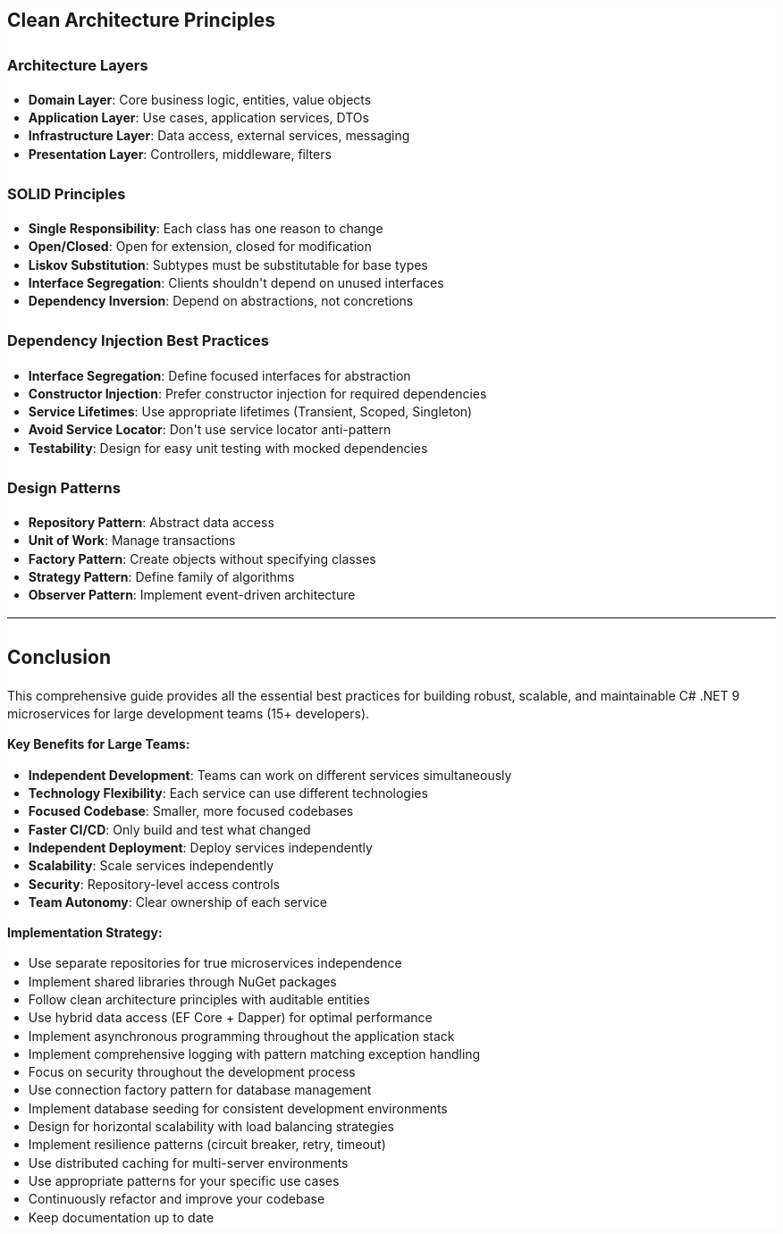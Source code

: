 
## Clean Architecture Principles

### Architecture Layers
- **Domain Layer**: Core business logic, entities, value objects
- **Application Layer**: Use cases, application services, DTOs
- **Infrastructure Layer**: Data access, external services, messaging
- **Presentation Layer**: Controllers, middleware, filters

### SOLID Principles
- **Single Responsibility**: Each class has one reason to change
- **Open/Closed**: Open for extension, closed for modification
- **Liskov Substitution**: Subtypes must be substitutable for base types
- **Interface Segregation**: Clients shouldn't depend on unused interfaces
- **Dependency Inversion**: Depend on abstractions, not concretions

### Dependency Injection Best Practices
- **Interface Segregation**: Define focused interfaces for abstraction
- **Constructor Injection**: Prefer constructor injection for required dependencies
- **Service Lifetimes**: Use appropriate lifetimes (Transient, Scoped, Singleton)
- **Avoid Service Locator**: Don't use service locator anti-pattern
- **Testability**: Design for easy unit testing with mocked dependencies

### Design Patterns
- **Repository Pattern**: Abstract data access
- **Unit of Work**: Manage transactions
- **Factory Pattern**: Create objects without specifying classes
- **Strategy Pattern**: Define family of algorithms
- **Observer Pattern**: Implement event-driven architecture

---

## Conclusion

This comprehensive guide provides all the essential best practices for building robust, scalable, and maintainable C# .NET 9 microservices for large development teams (15+ developers).

**Key Benefits for Large Teams:**
- **Independent Development**: Teams can work on different services simultaneously
- **Technology Flexibility**: Each service can use different technologies
- **Focused Codebase**: Smaller, more focused codebases
- **Faster CI/CD**: Only build and test what changed
- **Independent Deployment**: Deploy services independently
- **Scalability**: Scale services independently
- **Security**: Repository-level access controls
- **Team Autonomy**: Clear ownership of each service

**Implementation Strategy:**
- Use separate repositories for true microservices independence
- Implement shared libraries through NuGet packages
- Follow clean architecture principles with auditable entities
- Use hybrid data access (EF Core + Dapper) for optimal performance
- Implement asynchronous programming throughout the application stack
- Implement comprehensive logging with pattern matching exception handling
- Focus on security throughout the development process
- Use connection factory pattern for database management
- Implement database seeding for consistent development environments
- Design for horizontal scalability with load balancing strategies
- Implement resilience patterns (circuit breaker, retry, timeout)
- Use distributed caching for multi-server environments
- Use appropriate patterns for your specific use cases
- Continuously refactor and improve your codebase
- Keep documentation up to date